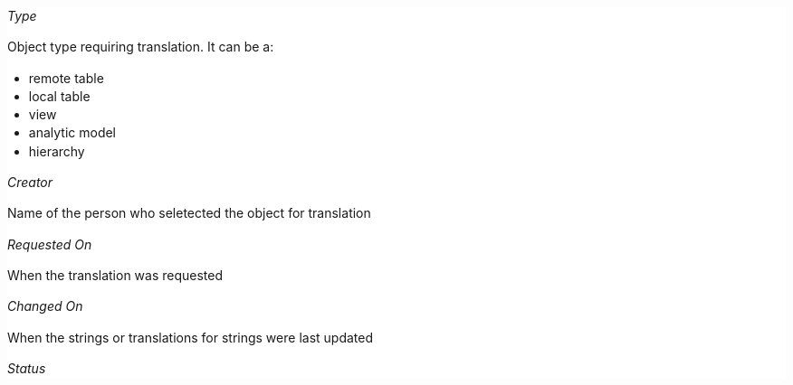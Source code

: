 *Type*

</td>
<td valign="top">

Object type requiring translation. It can be a:

-   remote table
-   local table
-   view
-   analytic model
-   hierarchy



</td>
</tr>
<tr>
<td valign="top">

*Creator*

</td>
<td valign="top">

Name of the person who seletected the object for translation

</td>
</tr>
<tr>
<td valign="top">

*Requested On*

</td>
<td valign="top">

When the translation was requested

</td>
</tr>
<tr>
<td valign="top">

*Changed On*

</td>
<td valign="top">

When the strings or translations for strings were last updated

</td>
</tr>
<tr>
<td valign="top">

*Status*

</td>
<td valign="top">
